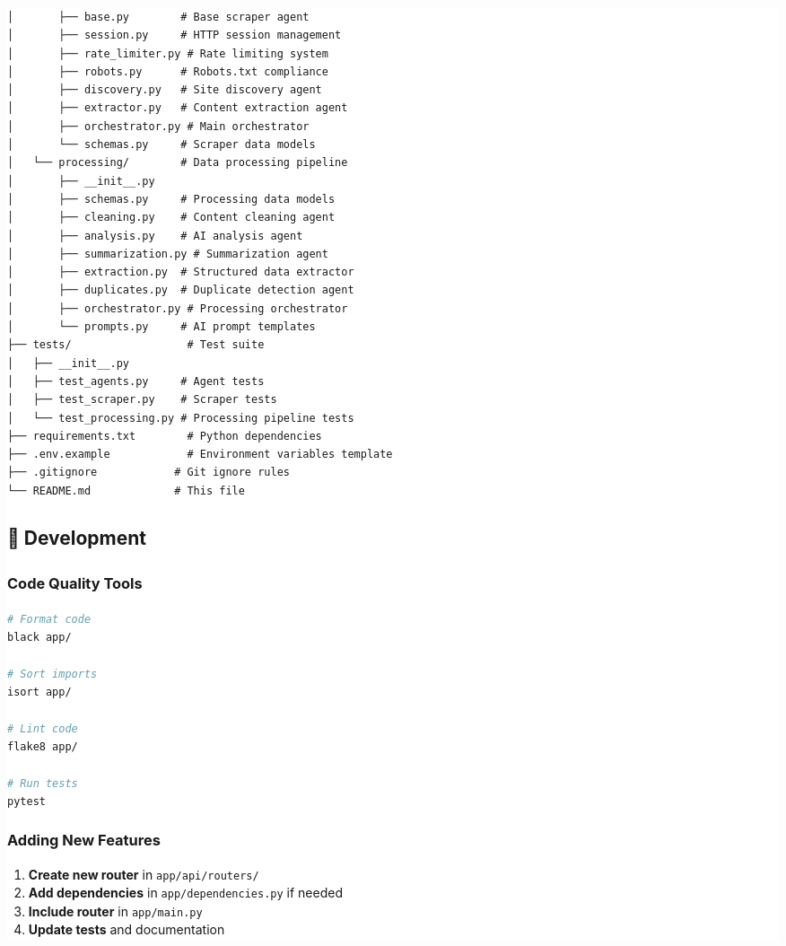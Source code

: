 ```
│       ├── base.py        # Base scraper agent
│       ├── session.py     # HTTP session management
│       ├── rate_limiter.py # Rate limiting system
│       ├── robots.py      # Robots.txt compliance
│       ├── discovery.py   # Site discovery agent
│       ├── extractor.py   # Content extraction agent
│       ├── orchestrator.py # Main orchestrator
│       └── schemas.py     # Scraper data models
│   └── processing/        # Data processing pipeline
│       ├── __init__.py
│       ├── schemas.py     # Processing data models
│       ├── cleaning.py    # Content cleaning agent
│       ├── analysis.py    # AI analysis agent
│       ├── summarization.py # Summarization agent
│       ├── extraction.py  # Structured data extractor
│       ├── duplicates.py  # Duplicate detection agent
│       ├── orchestrator.py # Processing orchestrator
│       └── prompts.py     # AI prompt templates
├── tests/                  # Test suite
│   ├── __init__.py
│   ├── test_agents.py     # Agent tests
│   ├── test_scraper.py    # Scraper tests
│   └── test_processing.py # Processing pipeline tests
├── requirements.txt        # Python dependencies
├── .env.example            # Environment variables template
├── .gitignore            # Git ignore rules
└── README.md             # This file
```

## 🧪 Development

### Code Quality Tools

```bash
# Format code
black app/

# Sort imports
isort app/

# Lint code
flake8 app/

# Run tests
pytest
```

### Adding New Features

1. **Create new router** in `app/api/routers/`
2. **Add dependencies** in `app/dependencies.py` if needed
3. **Include router** in `app/main.py`
4. **Update tests** and documentation
